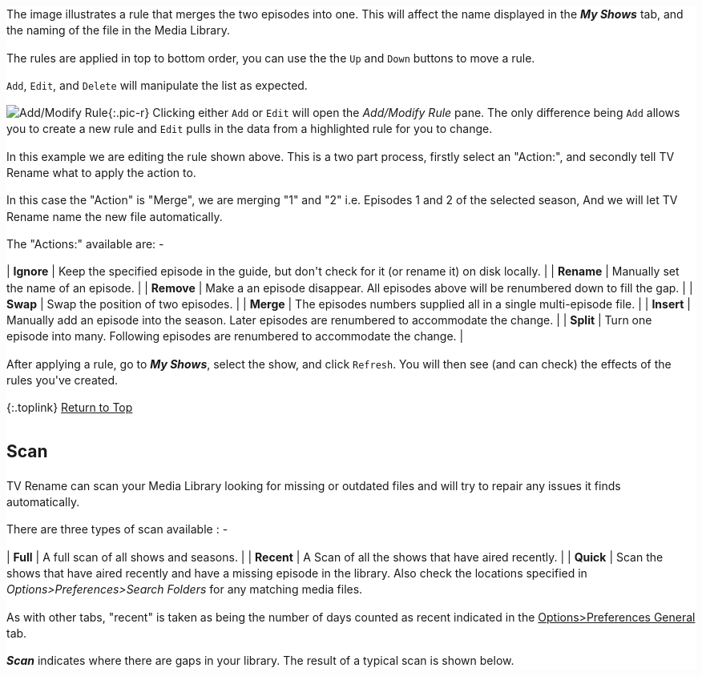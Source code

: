 The image illustrates a rule that merges the two episodes into one. This will affect the name displayed in the ***My Shows*** tab, and the naming of the file in the Media Library.

The rules are applied in top to bottom order, you can use the the `Up` and `Down` buttons to move a rule.

`Add`, `Edit`, and `Delete` will manipulate the list as expected.

![Add/Modify Rule](images/main-window/add-modify-rule-01.png){:.pic-r}
Clicking either `Add` or `Edit` will open the *Add/Modify Rule* pane. The only difference being `Add` allows you to create a new rule and `Edit` pulls in the data from a highlighted rule for you to change.

In this example we are editing the rule shown above. This is a two part process, firstly select an "Action:", and secondly tell TV Rename what to apply the action to.

In this case the "Action" is "Merge", we are merging "1" and "2" i.e. Episodes 1 and 2 of the selected season, And we will let TV Rename name the new file automatically.

The "Actions:" available are: -

| **Ignore** | Keep the specified episode in the guide, but don't check for it (or rename it) on disk locally. |
| **Rename** | Manually set the name of an episode. | 
| **Remove** | Make a an episode disappear. All episodes above will be renumbered down to fill the gap. |
| **Swap** | Swap the position of two episodes. |
| **Merge** | The episodes numbers supplied all in a single multi-episode file. |
| **Insert** | Manually add an episode into the season. Later episodes are renumbered to accommodate the change. |
| **Split** | Turn one episode into many. Following episodes are renumbered to accommodate the change. |

After applying a rule, go to ***My Shows***, select the show, and click `Refresh`. You will then see (and can check) the effects of the rules you've created.

{:.toplink}
[Return to Top]()

## Scan
TV Rename can scan your Media Library looking for missing or outdated files and will try to repair any issues it finds automatically. 

There are three types of scan available : -

| **Full** | A full scan of all shows and seasons. |
| **Recent** | A Scan of all the shows that have aired recently. |
| **Quick** | Scan the shows that have aired recently and have a missing episode in the library. Also check the locations specified in *Options>Preferences>Search Folders* for any matching media files.

As with other tabs, "recent" is taken as being the number of days counted as recent indicated in the [Options>Preferences General](options#general) tab. 

***Scan*** indicates where there are gaps in your library. The result of a typical scan is shown below.
